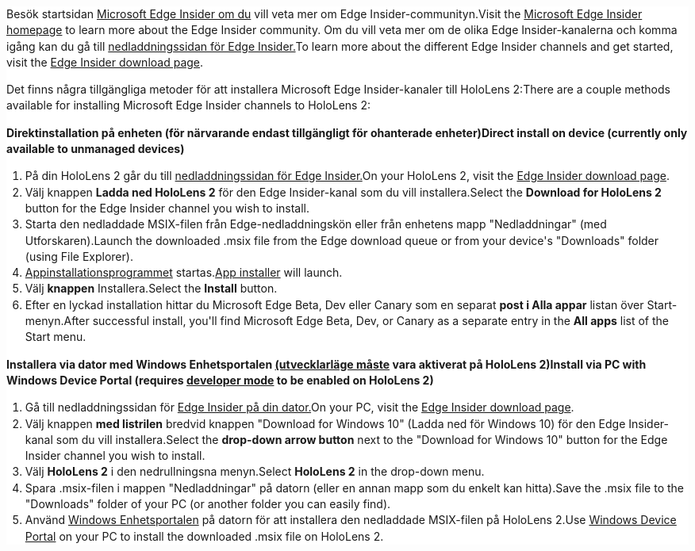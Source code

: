 <span data-ttu-id="7a84d-320">Besök startsidan [Microsoft Edge Insider om du](https://www.microsoftedgeinsider.com) vill veta mer om Edge Insider-communityn.</span><span class="sxs-lookup"><span data-stu-id="7a84d-320">Visit the [Microsoft Edge Insider homepage](https://www.microsoftedgeinsider.com) to learn more about the Edge Insider community.</span></span> <span data-ttu-id="7a84d-321">Om du vill veta mer om de olika Edge Insider-kanalerna och komma igång kan du gå till [nedladdningssidan för Edge Insider.](https://www.microsoftedgeinsider.com/download)</span><span class="sxs-lookup"><span data-stu-id="7a84d-321">To learn more about the different Edge Insider channels and get started, visit the [Edge Insider download page](https://www.microsoftedgeinsider.com/download).</span></span>

<span data-ttu-id="7a84d-322">Det finns några tillgängliga metoder för att installera Microsoft Edge Insider-kanaler till HoloLens 2:</span><span class="sxs-lookup"><span data-stu-id="7a84d-322">There are a couple methods available for installing Microsoft Edge Insider channels to HoloLens 2:</span></span>

<span data-ttu-id="7a84d-323">**Direktinstallation på enheten (för närvarande endast tillgängligt för ohanterade enheter)**</span><span class="sxs-lookup"><span data-stu-id="7a84d-323">**Direct install on device (currently only available to unmanaged devices)**</span></span>
  1. <span data-ttu-id="7a84d-324">På din HoloLens 2 går du till [nedladdningssidan för Edge Insider.](https://www.microsoftedgeinsider.com/download)</span><span class="sxs-lookup"><span data-stu-id="7a84d-324">On your HoloLens 2, visit the [Edge Insider download page](https://www.microsoftedgeinsider.com/download).</span></span>
  1. <span data-ttu-id="7a84d-325">Välj knappen **Ladda ned HoloLens 2** för den Edge Insider-kanal som du vill installera.</span><span class="sxs-lookup"><span data-stu-id="7a84d-325">Select the **Download for HoloLens 2** button for the Edge Insider channel you wish to install.</span></span>
  1. <span data-ttu-id="7a84d-326">Starta den nedladdade MSIX-filen från Edge-nedladdningskön eller från enhetens mapp "Nedladdningar" (med Utforskaren).</span><span class="sxs-lookup"><span data-stu-id="7a84d-326">Launch the downloaded .msix file from the Edge download queue or from your device's "Downloads" folder (using File Explorer).</span></span>
  1. <span data-ttu-id="7a84d-327">[Appinstallationsprogrammet](app-deploy-app-installer.md) startas.</span><span class="sxs-lookup"><span data-stu-id="7a84d-327">[App installer](app-deploy-app-installer.md) will launch.</span></span>
  1. <span data-ttu-id="7a84d-328">Välj **knappen** Installera.</span><span class="sxs-lookup"><span data-stu-id="7a84d-328">Select the **Install** button.</span></span>
  1. <span data-ttu-id="7a84d-329">Efter en lyckad installation hittar du Microsoft Edge Beta, Dev eller Canary som en separat **post i Alla appar** listan över Start-menyn.</span><span class="sxs-lookup"><span data-stu-id="7a84d-329">After successful install, you'll find Microsoft Edge Beta, Dev, or Canary as a separate entry in the **All apps** list of the Start menu.</span></span>

<span data-ttu-id="7a84d-330">**Installera via dator med Windows Enhetsportalen [(utvecklarläge måste](/windows/mixed-reality/develop/platform-capabilities-and-apis/using-the-windows-device-portal#setting-up-hololens-to-use-windows-device-portal) vara aktiverat på HoloLens 2)**</span><span class="sxs-lookup"><span data-stu-id="7a84d-330">**Install via PC with Windows Device Portal (requires [developer mode](/windows/mixed-reality/develop/platform-capabilities-and-apis/using-the-windows-device-portal#setting-up-hololens-to-use-windows-device-portal) to be enabled on HoloLens 2)**</span></span>
  1. <span data-ttu-id="7a84d-331">Gå till nedladdningssidan för [Edge Insider på din dator.](https://www.microsoftedgeinsider.com/download)</span><span class="sxs-lookup"><span data-stu-id="7a84d-331">On your PC, visit the [Edge Insider download page](https://www.microsoftedgeinsider.com/download).</span></span>
  1. <span data-ttu-id="7a84d-332">Välj knappen **med listrilen** bredvid knappen "Download for Windows 10" (Ladda ned för Windows 10) för den Edge Insider-kanal som du vill installera.</span><span class="sxs-lookup"><span data-stu-id="7a84d-332">Select the **drop-down arrow button** next to the "Download for Windows 10" button for the Edge Insider channel you wish to install.</span></span>
  1. <span data-ttu-id="7a84d-333">Välj **HoloLens 2** i den nedrullningsna menyn.</span><span class="sxs-lookup"><span data-stu-id="7a84d-333">Select **HoloLens 2** in the drop-down menu.</span></span>
  1. <span data-ttu-id="7a84d-334">Spara .msix-filen i mappen "Nedladdningar" på datorn (eller en annan mapp som du enkelt kan hitta).</span><span class="sxs-lookup"><span data-stu-id="7a84d-334">Save the .msix file to the "Downloads" folder of your PC (or another folder you can easily find).</span></span>
  1. <span data-ttu-id="7a84d-335">Använd [Windows Enhetsportalen](/windows/mixed-reality/develop/platform-capabilities-and-apis/using-the-windows-device-portal#installing-an-app) på datorn för att installera den nedladdade MSIX-filen på HoloLens 2.</span><span class="sxs-lookup"><span data-stu-id="7a84d-335">Use [Windows Device Portal](/windows/mixed-reality/develop/platform-capabilities-and-apis/using-the-windows-device-portal#installing-an-app) on your PC to install the downloaded .msix file on HoloLens 2.</span></span>